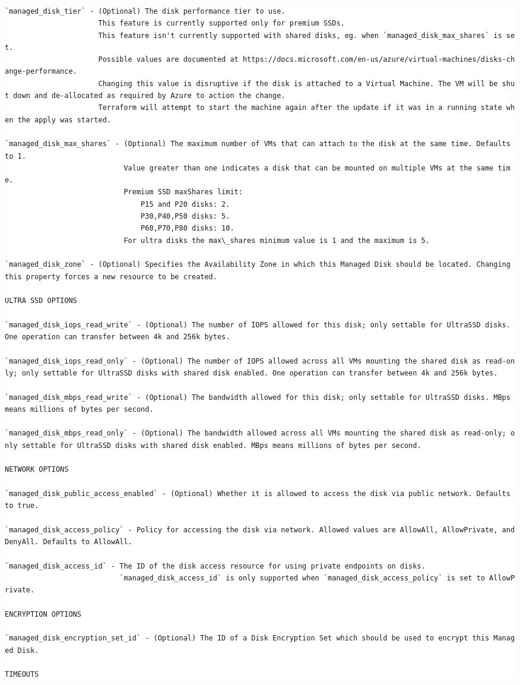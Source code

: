     `managed_disk_tier` - (Optional) The disk performance tier to use.  
                          This feature is currently supported only for premium SSDs.  
                          This feature isn't currently supported with shared disks, eg. when `managed_disk_max_shares` is set.  
                          Possible values are documented at https://docs.microsoft.com/en-us/azure/virtual-machines/disks-change-performance.  
                          Changing this value is disruptive if the disk is attached to a Virtual Machine. The VM will be shut down and de-allocated as required by Azure to action the change.  
                          Terraform will attempt to start the machine again after the update if it was in a running state when the apply was started.

    `managed_disk_max_shares` - (Optional) The maximum number of VMs that can attach to the disk at the same time. Defaults to 1.  
                                Value greater than one indicates a disk that can be mounted on multiple VMs at the same time.  
                                Premium SSD maxShares limit:   
                                    P15 and P20 disks: 2.   
                                    P30,P40,P50 disks: 5.   
                                    P60,P70,P80 disks: 10.   
                                For ultra disks the max\_shares minimum value is 1 and the maximum is 5.

    `managed_disk_zone` - (Optional) Specifies the Availability Zone in which this Managed Disk should be located. Changing this property forces a new resource to be created.

    ULTRA SSD OPTIONS

    `managed_disk_iops_read_write` - (Optional) The number of IOPS allowed for this disk; only settable for UltraSSD disks. One operation can transfer between 4k and 256k bytes.

    `managed_disk_iops_read_only` - (Optional) The number of IOPS allowed across all VMs mounting the shared disk as read-only; only settable for UltraSSD disks with shared disk enabled. One operation can transfer between 4k and 256k bytes.

    `managed_disk_mbps_read_write` - (Optional) The bandwidth allowed for this disk; only settable for UltraSSD disks. MBps means millions of bytes per second.

    `managed_disk_mbps_read_only` - (Optional) The bandwidth allowed across all VMs mounting the shared disk as read-only; only settable for UltraSSD disks with shared disk enabled. MBps means millions of bytes per second.

    NETWORK OPTIONS

    `managed_disk_public_access_enabled` - (Optional) Whether it is allowed to access the disk via public network. Defaults to true.

    `managed_disk_access_policy` - Policy for accessing the disk via network. Allowed values are AllowAll, AllowPrivate, and DenyAll. Defaults to AllowAll.

    `managed_disk_access_id` - The ID of the disk access resource for using private endpoints on disks.
                               `managed_disk_access_id` is only supported when `managed_disk_access_policy` is set to AllowPrivate.

    ENCRYPTION OPTIONS

    `managed_disk_encryption_set_id` - (Optional) The ID of a Disk Encryption Set which should be used to encrypt this Managed Disk.

    TIMEOUTS
